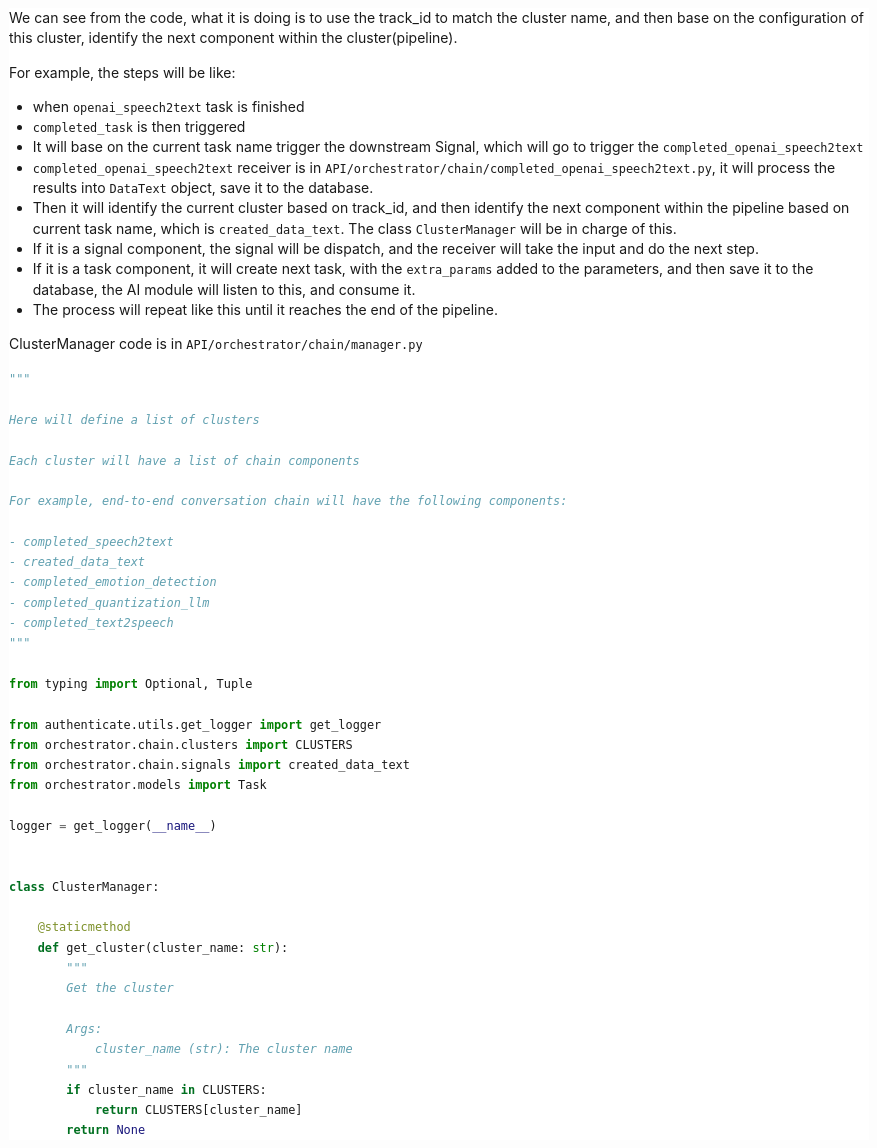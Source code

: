 We can see from the code, what it is doing is to use the track_id to match the cluster name, and then
base on the configuration of this cluster, identify the next component within the cluster(pipeline).

For example, the steps will be like:

- when `openai_speech2text` task is finished
- `completed_task` is then triggered
- It will base on the current task name trigger the downstream Signal, which will go to trigger
  the `completed_openai_speech2text`
- `completed_openai_speech2text` receiver is in `API/orchestrator/chain/completed_openai_speech2text.py`, it will
  process the results into `DataText` object, save it to the database.
- Then it will identify the current cluster based on track_id, and then identify the next component within the pipeline
  based on current task name, which is `created_data_text`. The class `ClusterManager` will be in charge of this.
- If it is a signal component, the signal will be dispatch, and the receiver will take the input and do the next step.
- If it is a task component, it will create next task, with the `extra_params` added to the parameters, and then save
  it to the database, the AI module will listen to this, and consume it.
- The process will repeat like this until it reaches the end of the pipeline.

ClusterManager code is in `API/orchestrator/chain/manager.py`

```python
"""

Here will define a list of clusters

Each cluster will have a list of chain components

For example, end-to-end conversation chain will have the following components:

- completed_speech2text
- created_data_text
- completed_emotion_detection
- completed_quantization_llm
- completed_text2speech
"""

from typing import Optional, Tuple

from authenticate.utils.get_logger import get_logger
from orchestrator.chain.clusters import CLUSTERS
from orchestrator.chain.signals import created_data_text
from orchestrator.models import Task

logger = get_logger(__name__)


class ClusterManager:

    @staticmethod
    def get_cluster(cluster_name: str):
        """
        Get the cluster

        Args:
            cluster_name (str): The cluster name
        """
        if cluster_name in CLUSTERS:
            return CLUSTERS[cluster_name]
        return None
```